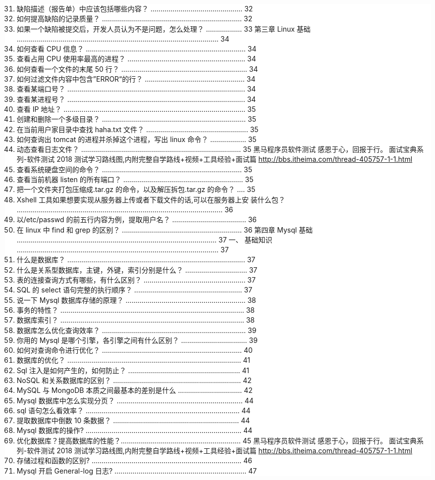 31. 缺陷描述（报告单）中应该包括哪些内容？ .............................................. 32
32. 如何提高缺陷的记录质量？ ...................................................................... 32
33. 如果一个缺陷被提交后，开发人员认为不是问题，怎么处理？ .................. 33
第三章 Linux 基础 ..................................................................................................... 34
1. 如何查看 CPU 信息？ ................................................................................ 34
2. 查看占用 CPU 使用率最高的进程？ ........................................................... 34
3. 如何查看一个文件的末尾 50 行？ ............................................................... 34
4. 如何过滤文件内容中包含”ERROR“的行？ .................................................. 34
5. 查看某端口号？ ......................................................................................... 34
6. 查看某进程号？ ......................................................................................... 34
7. 查看 IP 地址？ ........................................................................................... 35
8. 创建和删除一个多级目录？ ........................................................................ 35
9. 在当前用户家目录中查找 haha.txt 文件？ ................................................... 35
10. 如何查询出 tomcat 的进程并杀掉这个进程，写出 linux 命令？ .................. 35
11. 动态查看日志文件？ ................................................................................ 35
黑马程序员软件测试
感恩于心，回报于行。 面试宝典系列-软件测试
2018 测试学习路线图,内附完整自学路线+视频+工具经验+面试篇
http://bbs.itheima.com/thread-405757-1-1.html
12. 查看系统硬盘空间的命令？ ...................................................................... 35
13. 查看当前机器 listen 的所有端口？ ............................................................ 35
14. 把一个文件夹打包压缩成.tar.gz 的命令，以及解压拆包.tar.gz 的命令？ .... 35
15. Xshell 工具如果想要实现从服务器上传或者下载文件的话,可以在服务器上安
装什么包？ ....................................................................................................... 36
16. 以/etc/passwd 的前五行内容为例，提取用户名？ ..................................... 36
17. 在 linux 中 find 和 grep 的区别？ ............................................................ 36
第四章 Mysql 基础 .................................................................................................... 37
一、 基础知识 ..................................................................................................... 37
1. 什么是数据库？ ......................................................................................... 37
2. 什么是关系型数据库，主键，外键，索引分别是什么？ ............................... 37
3. 表的连接查询方式有哪些，有什么区别？ ................................................... 37
4. SQL 的 select 语句完整的执行顺序？ ...................................................... 37
5. 说一下 Mysql 数据库存储的原理？ ............................................................ 38
6. 事务的特性？ ............................................................................................ 38
7. 数据库索引？ ............................................................................................ 38
8. 数据库怎么优化查询效率？ ........................................................................ 39
9. 你用的 Mysql 是哪个引擎，各引擎之间有什么区别？ ................................. 39
10. 如何对查询命令进行优化？ ...................................................................... 40
11. 数据库的优化？ ....................................................................................... 41
12. Sql 注入是如何产生的，如何防止？ ........................................................ 41
13. NoSQL 和关系数据库的区别？ ................................................................ 42
14. MySQL 与 MongoDB 本质之间最基本的差别是什么 ................................ 42
15. Mysql 数据库中怎么实现分页？ ............................................................... 44
16. sql 语句怎么看效率？ ............................................................................. 44
17. 提取数据库中倒数 10 条数据？ ............................................................... 44
18. Mysql 数据库的操作? .............................................................................. 44
19. 优化数据库？提高数据库的性能？............................................................ 45
黑马程序员软件测试
感恩于心，回报于行。 面试宝典系列-软件测试
2018 测试学习路线图,内附完整自学路线+视频+工具经验+面试篇
http://bbs.itheima.com/thread-405757-1-1.html
20. 存储过程和函数的区别? ........................................................................... 46
21. Mysql 开启 General-log 日志? .................................................................. 47